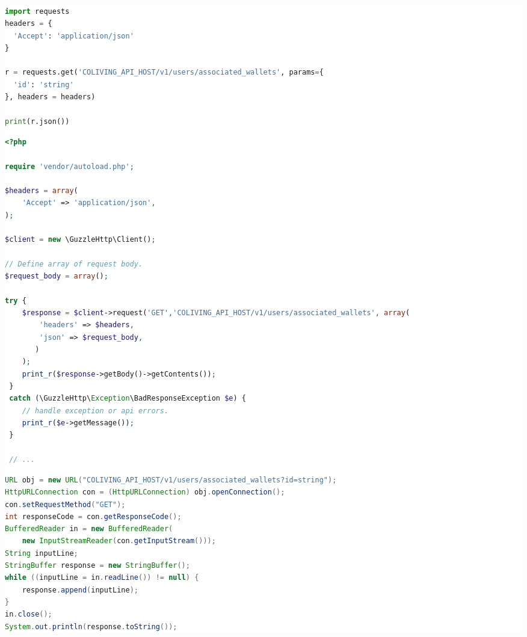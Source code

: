 ```python
import requests
headers = {
  'Accept': 'application/json'
}

r = requests.get('COLIVING_API_HOST/v1/users/associated_wallets', params={
  'id': 'string'
}, headers = headers)

print(r.json())

```

```php
<?php

require 'vendor/autoload.php';

$headers = array(
    'Accept' => 'application/json',
);

$client = new \GuzzleHttp\Client();

// Define array of request body.
$request_body = array();

try {
    $response = $client->request('GET','COLIVING_API_HOST/v1/users/associated_wallets', array(
        'headers' => $headers,
        'json' => $request_body,
       )
    );
    print_r($response->getBody()->getContents());
 }
 catch (\GuzzleHttp\Exception\BadResponseException $e) {
    // handle exception or api errors.
    print_r($e->getMessage());
 }

 // ...

```

```java
URL obj = new URL("COLIVING_API_HOST/v1/users/associated_wallets?id=string");
HttpURLConnection con = (HttpURLConnection) obj.openConnection();
con.setRequestMethod("GET");
int responseCode = con.getResponseCode();
BufferedReader in = new BufferedReader(
    new InputStreamReader(con.getInputStream()));
String inputLine;
StringBuffer response = new StringBuffer();
while ((inputLine = in.readLine()) != null) {
    response.append(inputLine);
}
in.close();
System.out.println(response.toString());

```
